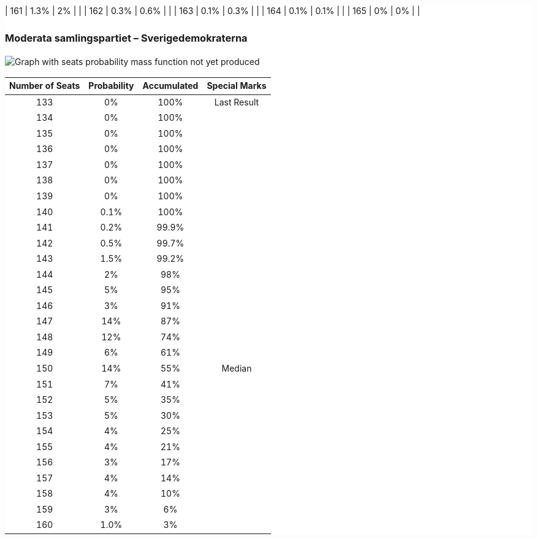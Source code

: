 | 161 | 1.3% | 2% |  |
| 162 | 0.3% | 0.6% |  |
| 163 | 0.1% | 0.3% |  |
| 164 | 0.1% | 0.1% |  |
| 165 | 0% | 0% |  |

### Moderata samlingspartiet – Sverigedemokraterna

![Graph with seats probability mass function not yet produced](2018-01-22-Novus-coalitions-seats-pmf-m–sd.png "Seats Probability Mass Function")

| Number of Seats | Probability | Accumulated | Special Marks |
|:---------------:|:-----------:|:-----------:|:-------------:|
| 133 | 0% | 100% | Last Result |
| 134 | 0% | 100% |  |
| 135 | 0% | 100% |  |
| 136 | 0% | 100% |  |
| 137 | 0% | 100% |  |
| 138 | 0% | 100% |  |
| 139 | 0% | 100% |  |
| 140 | 0.1% | 100% |  |
| 141 | 0.2% | 99.9% |  |
| 142 | 0.5% | 99.7% |  |
| 143 | 1.5% | 99.2% |  |
| 144 | 2% | 98% |  |
| 145 | 5% | 95% |  |
| 146 | 3% | 91% |  |
| 147 | 14% | 87% |  |
| 148 | 12% | 74% |  |
| 149 | 6% | 61% |  |
| 150 | 14% | 55% | Median |
| 151 | 7% | 41% |  |
| 152 | 5% | 35% |  |
| 153 | 5% | 30% |  |
| 154 | 4% | 25% |  |
| 155 | 4% | 21% |  |
| 156 | 3% | 17% |  |
| 157 | 4% | 14% |  |
| 158 | 4% | 10% |  |
| 159 | 3% | 6% |  |
| 160 | 1.0% | 3% |  |